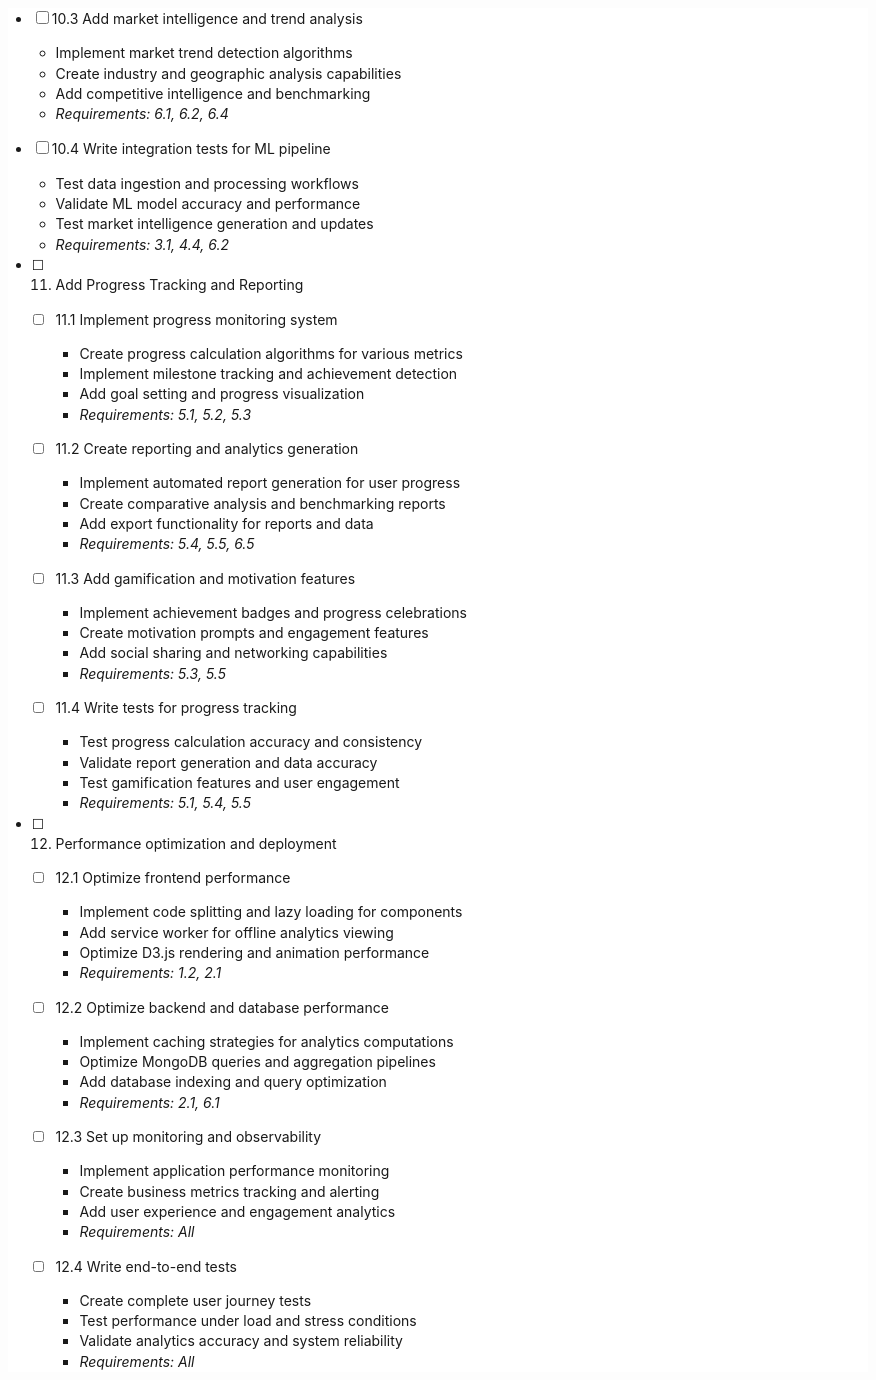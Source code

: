   - [ ] 10.3 Add market intelligence and trend analysis
    - Implement market trend detection algorithms
    - Create industry and geographic analysis capabilities
    - Add competitive intelligence and benchmarking
    - _Requirements: 6.1, 6.2, 6.4_

  - [ ] 10.4 Write integration tests for ML pipeline
    - Test data ingestion and processing workflows
    - Validate ML model accuracy and performance
    - Test market intelligence generation and updates
    - _Requirements: 3.1, 4.4, 6.2_

- [ ] 11. Add Progress Tracking and Reporting
  - [ ] 11.1 Implement progress monitoring system
    - Create progress calculation algorithms for various metrics
    - Implement milestone tracking and achievement detection
    - Add goal setting and progress visualization
    - _Requirements: 5.1, 5.2, 5.3_

  - [ ] 11.2 Create reporting and analytics generation
    - Implement automated report generation for user progress
    - Create comparative analysis and benchmarking reports
    - Add export functionality for reports and data
    - _Requirements: 5.4, 5.5, 6.5_

  - [ ] 11.3 Add gamification and motivation features
    - Implement achievement badges and progress celebrations
    - Create motivation prompts and engagement features
    - Add social sharing and networking capabilities
    - _Requirements: 5.3, 5.5_

  - [ ] 11.4 Write tests for progress tracking
    - Test progress calculation accuracy and consistency
    - Validate report generation and data accuracy
    - Test gamification features and user engagement
    - _Requirements: 5.1, 5.4, 5.5_

- [ ] 12. Performance optimization and deployment
  - [ ] 12.1 Optimize frontend performance
    - Implement code splitting and lazy loading for components
    - Add service worker for offline analytics viewing
    - Optimize D3.js rendering and animation performance
    - _Requirements: 1.2, 2.1_

  - [ ] 12.2 Optimize backend and database performance
    - Implement caching strategies for analytics computations
    - Optimize MongoDB queries and aggregation pipelines
    - Add database indexing and query optimization
    - _Requirements: 2.1, 6.1_

  - [ ] 12.3 Set up monitoring and observability
    - Implement application performance monitoring
    - Create business metrics tracking and alerting
    - Add user experience and engagement analytics
    - _Requirements: All_

  - [ ] 12.4 Write end-to-end tests
    - Create complete user journey tests
    - Test performance under load and stress conditions
    - Validate analytics accuracy and system reliability
    - _Requirements: All_